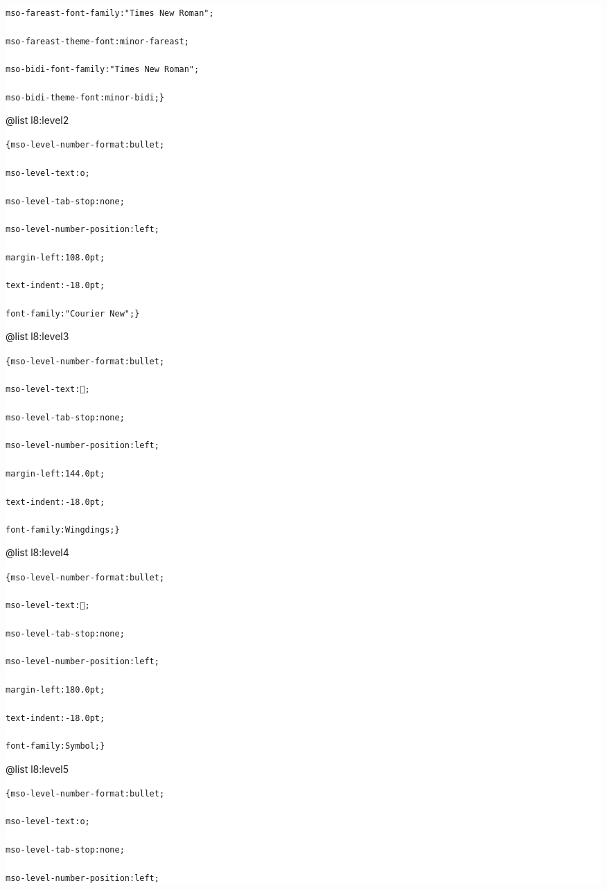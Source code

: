 	mso-fareast-font-family:"Times New Roman";
  
	mso-fareast-theme-font:minor-fareast;
  
	mso-bidi-font-family:"Times New Roman";
  
	mso-bidi-theme-font:minor-bidi;}
  
@list l8:level2
  
	{mso-level-number-format:bullet;
  
	mso-level-text:o;
  
	mso-level-tab-stop:none;
  
	mso-level-number-position:left;
  
	margin-left:108.0pt;
  
	text-indent:-18.0pt;
  
	font-family:"Courier New";}
  
@list l8:level3
  
	{mso-level-number-format:bullet;
  
	mso-level-text:;
  
	mso-level-tab-stop:none;
  
	mso-level-number-position:left;
  
	margin-left:144.0pt;
  
	text-indent:-18.0pt;
  
	font-family:Wingdings;}
  
@list l8:level4
  
	{mso-level-number-format:bullet;
  
	mso-level-text:;
  
	mso-level-tab-stop:none;
  
	mso-level-number-position:left;
  
	margin-left:180.0pt;
  
	text-indent:-18.0pt;
  
	font-family:Symbol;}
  
@list l8:level5
  
	{mso-level-number-format:bullet;
  
	mso-level-text:o;
  
	mso-level-tab-stop:none;
  
	mso-level-number-position:left;
  